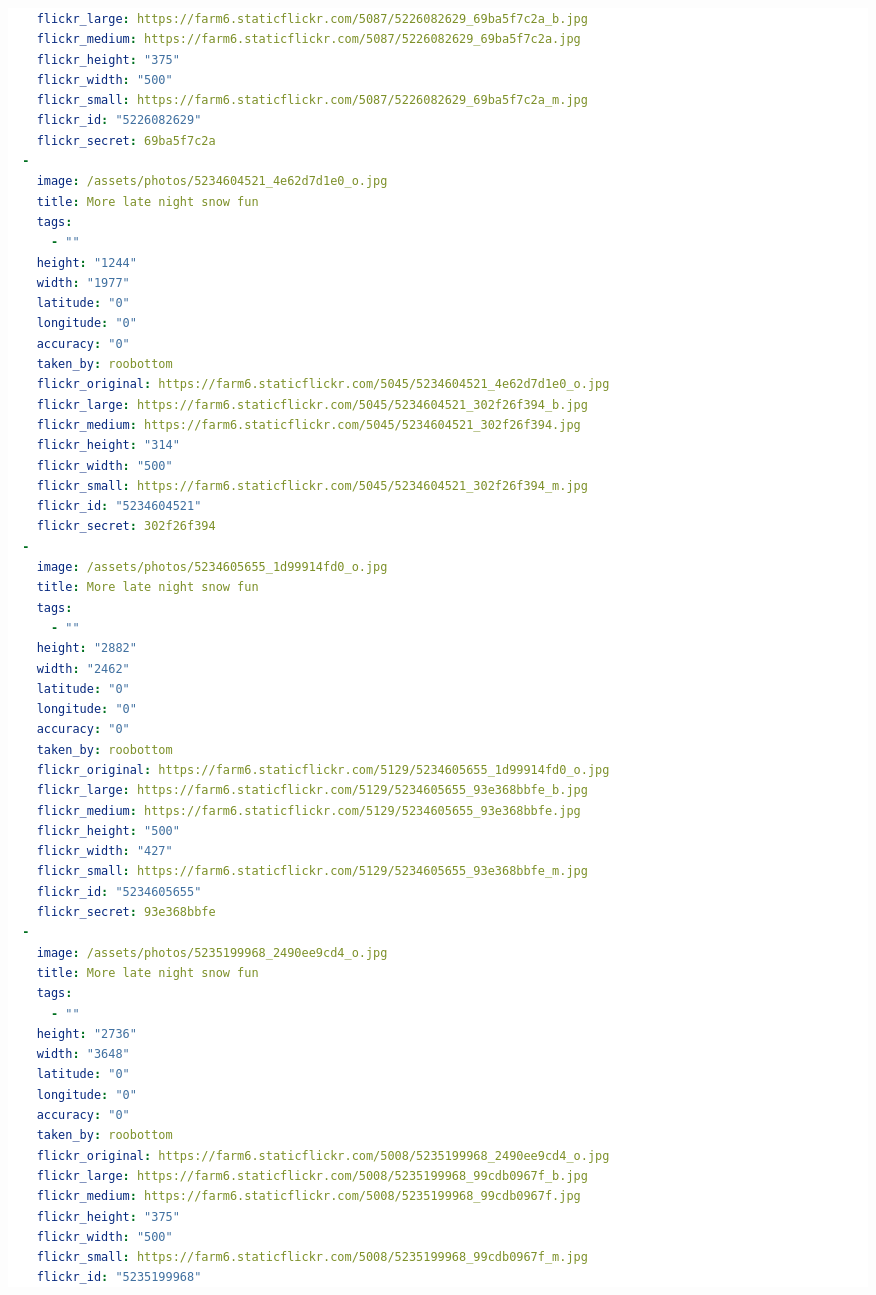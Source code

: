 ```yaml
    flickr_large: https://farm6.staticflickr.com/5087/5226082629_69ba5f7c2a_b.jpg
    flickr_medium: https://farm6.staticflickr.com/5087/5226082629_69ba5f7c2a.jpg
    flickr_height: "375"
    flickr_width: "500"
    flickr_small: https://farm6.staticflickr.com/5087/5226082629_69ba5f7c2a_m.jpg
    flickr_id: "5226082629"
    flickr_secret: 69ba5f7c2a
  - 
    image: /assets/photos/5234604521_4e62d7d1e0_o.jpg
    title: More late night snow fun
    tags:
      - ""
    height: "1244"
    width: "1977"
    latitude: "0"
    longitude: "0"
    accuracy: "0"
    taken_by: roobottom
    flickr_original: https://farm6.staticflickr.com/5045/5234604521_4e62d7d1e0_o.jpg
    flickr_large: https://farm6.staticflickr.com/5045/5234604521_302f26f394_b.jpg
    flickr_medium: https://farm6.staticflickr.com/5045/5234604521_302f26f394.jpg
    flickr_height: "314"
    flickr_width: "500"
    flickr_small: https://farm6.staticflickr.com/5045/5234604521_302f26f394_m.jpg
    flickr_id: "5234604521"
    flickr_secret: 302f26f394
  - 
    image: /assets/photos/5234605655_1d99914fd0_o.jpg
    title: More late night snow fun
    tags:
      - ""
    height: "2882"
    width: "2462"
    latitude: "0"
    longitude: "0"
    accuracy: "0"
    taken_by: roobottom
    flickr_original: https://farm6.staticflickr.com/5129/5234605655_1d99914fd0_o.jpg
    flickr_large: https://farm6.staticflickr.com/5129/5234605655_93e368bbfe_b.jpg
    flickr_medium: https://farm6.staticflickr.com/5129/5234605655_93e368bbfe.jpg
    flickr_height: "500"
    flickr_width: "427"
    flickr_small: https://farm6.staticflickr.com/5129/5234605655_93e368bbfe_m.jpg
    flickr_id: "5234605655"
    flickr_secret: 93e368bbfe
  - 
    image: /assets/photos/5235199968_2490ee9cd4_o.jpg
    title: More late night snow fun
    tags:
      - ""
    height: "2736"
    width: "3648"
    latitude: "0"
    longitude: "0"
    accuracy: "0"
    taken_by: roobottom
    flickr_original: https://farm6.staticflickr.com/5008/5235199968_2490ee9cd4_o.jpg
    flickr_large: https://farm6.staticflickr.com/5008/5235199968_99cdb0967f_b.jpg
    flickr_medium: https://farm6.staticflickr.com/5008/5235199968_99cdb0967f.jpg
    flickr_height: "375"
    flickr_width: "500"
    flickr_small: https://farm6.staticflickr.com/5008/5235199968_99cdb0967f_m.jpg
    flickr_id: "5235199968"
```